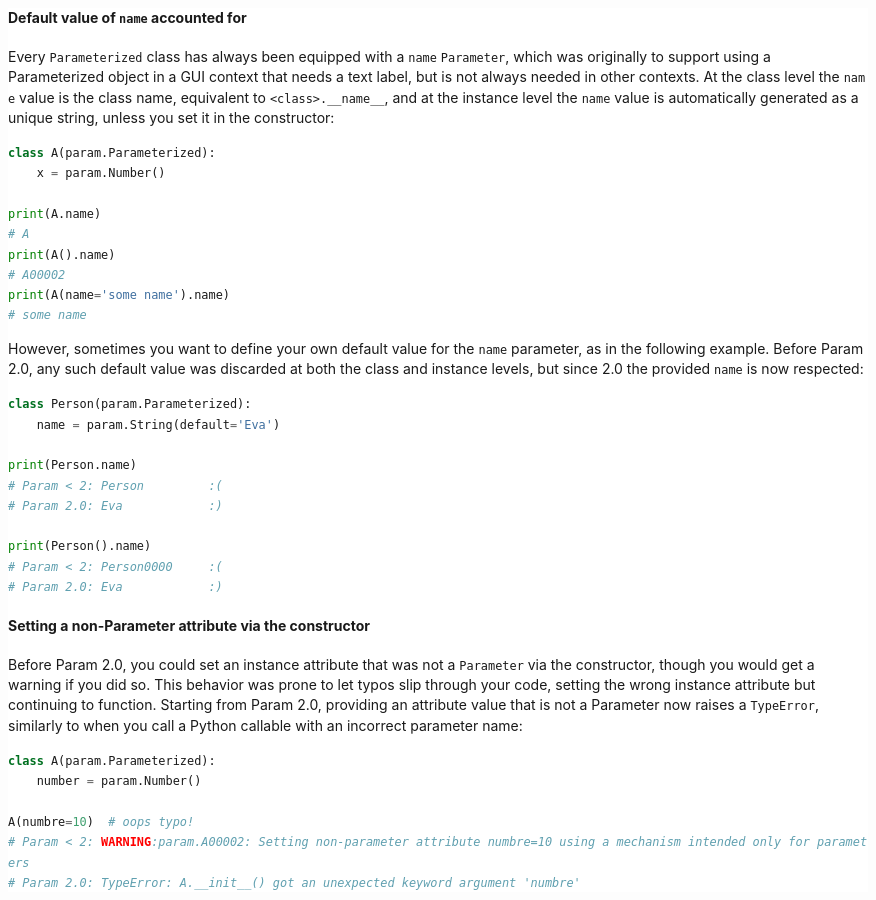 #### Default value of `name` accounted for

Every `Parameterized` class has always been equipped with a `name` `Parameter`, which was originally to support using a Parameterized object in a GUI context that needs a text label, but is not always needed in other contexts. At the class level the `name` value is the class name, equivalent to `<class>.__name__`, and at the instance level the `name` value is automatically generated as a unique string, unless you set it in the constructor:

```python
class A(param.Parameterized):
    x = param.Number()

print(A.name)
# A
print(A().name)
# A00002
print(A(name='some name').name)
# some name
```

However, sometimes you want to define your own default value for the `name` parameter, as in the following example. Before Param 2.0, any such default value was discarded at both the class and instance levels, but since 2.0 the provided `name` is now respected:

```python
class Person(param.Parameterized):
    name = param.String(default='Eva')

print(Person.name)
# Param < 2: Person         :(
# Param 2.0: Eva            :)

print(Person().name)
# Param < 2: Person0000     :(
# Param 2.0: Eva            :)
```

#### Setting a non-Parameter attribute via the constructor

Before Param 2.0, you could set an instance attribute that was not a `Parameter` via the constructor, though you would get a warning if you did so. This behavior was prone to let typos slip through your code, setting the wrong instance attribute but continuing to function. Starting from Param 2.0, providing an attribute value that is not a Parameter now raises a `TypeError`, similarly to when you call a Python callable with an incorrect parameter name:

```python
class A(param.Parameterized):
    number = param.Number()

A(numbre=10)  # oops typo!
# Param < 2: WARNING:param.A00002: Setting non-parameter attribute numbre=10 using a mechanism intended only for parameters
# Param 2.0: TypeError: A.__init__() got an unexpected keyword argument 'numbre'
```
